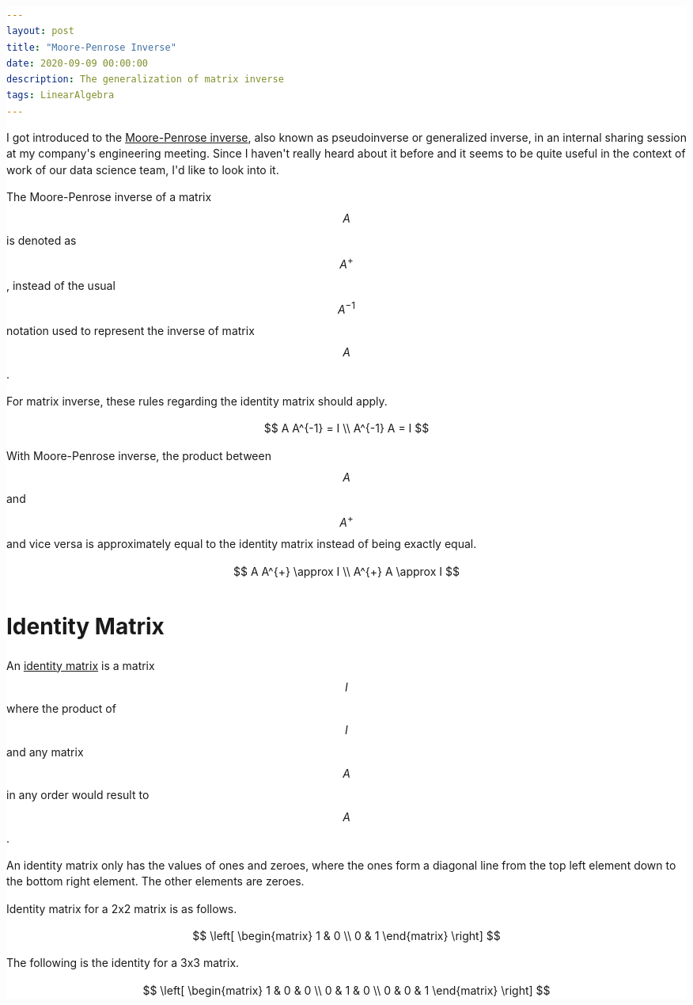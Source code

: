 ```yaml
---
layout: post
title: "Moore-Penrose Inverse"
date: 2020-09-09 00:00:00
description: The generalization of matrix inverse
tags: LinearAlgebra
---
```


I got introduced to the [Moore-Penrose inverse](https://en.wikipedia.org/wiki/Moore%E2%80%93Penrose_inverse), also known as pseudoinverse or generalized inverse, in an internal sharing session at my company's engineering meeting. Since I haven't really heard about it before and it seems to be quite useful in the context of work of our data science team, I'd like to look into it.

The Moore-Penrose inverse of a matrix $$A$$ is denoted as $$A^{+}$$, instead of the usual $$A^{-1}$$ notation used to represent the inverse of matrix $$A$$.

For matrix inverse, these rules regarding the identity matrix should apply.

$$
A A^{-1} = I \\
A^{-1} A = I
$$

With Moore-Penrose inverse, the product between $$A$$ and $$A^{+}$$ and vice versa is approximately equal to the identity matrix instead of being exactly equal.

$$
A A^{+} \approx I \\
A^{+} A \approx I
$$

# Identity Matrix

An [identity matrix](https://www.onlinemathlearning.com/identity-matrix.html) is a matrix $$I$$ where the product of $$I$$ and any matrix $$A$$ in any order would result to $$A$$.

An identity matrix only has the values of ones and zeroes, where the ones form a diagonal line from the top left element down to the bottom right element. The other elements are zeroes.

Identity matrix for a 2x2 matrix is as follows.

$$
\left[
    \begin{matrix}
    1 & 0 \\
    0 & 1
    \end{matrix}
\right]
$$

The following is the identity for a 3x3 matrix.

$$
\left[
    \begin{matrix}
    1 & 0 & 0 \\
    0 & 1 & 0 \\
    0 & 0 & 1
    \end{matrix}
\right]
$$
